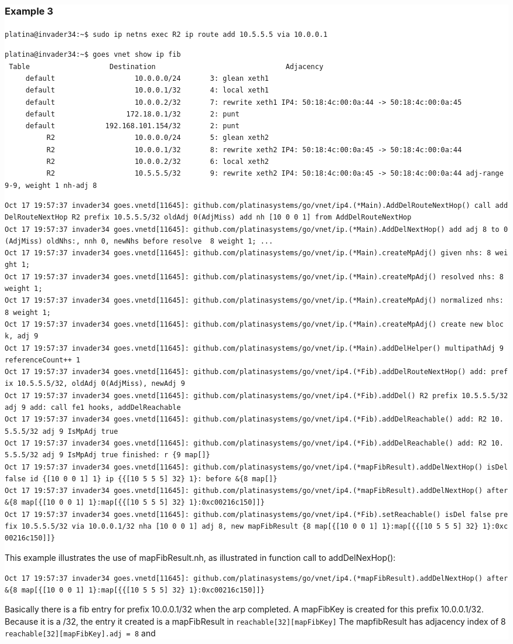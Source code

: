 ### Example 3
```
platina@invader34:~$ sudo ip netns exec R2 ip route add 10.5.5.5 via 10.0.0.1
```
```
platina@invader34:~$ goes vnet show ip fib
 Table                   Destination                               Adjacency
     default                   10.0.0.0/24       3: glean xeth1
     default                   10.0.0.1/32       4: local xeth1
     default                   10.0.0.2/32       7: rewrite xeth1 IP4: 50:18:4c:00:0a:44 -> 50:18:4c:00:0a:45
     default                 172.18.0.1/32       2: punt
     default            192.168.101.154/32       2: punt
          R2                   10.0.0.0/24       5: glean xeth2
          R2                   10.0.0.1/32       8: rewrite xeth2 IP4: 50:18:4c:00:0a:45 -> 50:18:4c:00:0a:44
          R2                   10.0.0.2/32       6: local xeth2
          R2                   10.5.5.5/32       9: rewrite xeth2 IP4: 50:18:4c:00:0a:45 -> 50:18:4c:00:0a:44 adj-range 9-9, weight 1 nh-adj 8
```
```
Oct 17 19:57:37 invader34 goes.vnetd[11645]: github.com/platinasystems/go/vnet/ip4.(*Main).AddDelRouteNextHop() call addDelRouteNextHop R2 prefix 10.5.5.5/32 oldAdj 0(AdjMiss) add nh [10 0 0 1] from AddDelRouteNextHop
Oct 17 19:57:37 invader34 goes.vnetd[11645]: github.com/platinasystems/go/vnet/ip.(*Main).AddDelNextHop() add adj 8 to 0(AdjMiss) oldNhs:, nnh 0, newNhs before resolve  8 weight 1; ...
Oct 17 19:57:37 invader34 goes.vnetd[11645]: github.com/platinasystems/go/vnet/ip.(*Main).createMpAdj() given nhs: 8 weight 1;
Oct 17 19:57:37 invader34 goes.vnetd[11645]: github.com/platinasystems/go/vnet/ip.(*Main).createMpAdj() resolved nhs: 8 weight 1;
Oct 17 19:57:37 invader34 goes.vnetd[11645]: github.com/platinasystems/go/vnet/ip.(*Main).createMpAdj() normalized nhs: 8 weight 1;
Oct 17 19:57:37 invader34 goes.vnetd[11645]: github.com/platinasystems/go/vnet/ip.(*Main).createMpAdj() create new block, adj 9
Oct 17 19:57:37 invader34 goes.vnetd[11645]: github.com/platinasystems/go/vnet/ip.(*Main).addDelHelper() multipathAdj 9 referenceCount++ 1
Oct 17 19:57:37 invader34 goes.vnetd[11645]: github.com/platinasystems/go/vnet/ip4.(*Fib).addDelRouteNextHop() add: prefix 10.5.5.5/32, oldAdj 0(AdjMiss), newAdj 9
Oct 17 19:57:37 invader34 goes.vnetd[11645]: github.com/platinasystems/go/vnet/ip4.(*Fib).addDel() R2 prefix 10.5.5.5/32 adj 9 add: call fe1 hooks, addDelReachable
Oct 17 19:57:37 invader34 goes.vnetd[11645]: github.com/platinasystems/go/vnet/ip4.(*Fib).addDelReachable() add: R2 10.5.5.5/32 adj 9 IsMpAdj true
Oct 17 19:57:37 invader34 goes.vnetd[11645]: github.com/platinasystems/go/vnet/ip4.(*Fib).addDelReachable() add: R2 10.5.5.5/32 adj 9 IsMpAdj true finished: r {9 map[]}
Oct 17 19:57:37 invader34 goes.vnetd[11645]: github.com/platinasystems/go/vnet/ip4.(*mapFibResult).addDelNextHop() isDel false id {[10 0 0 1] 1} ip {{[10 5 5 5] 32} 1}: before &{8 map[]}
Oct 17 19:57:37 invader34 goes.vnetd[11645]: github.com/platinasystems/go/vnet/ip4.(*mapFibResult).addDelNextHop() after &{8 map[{[10 0 0 1] 1}:map[{{[10 5 5 5] 32} 1}:0xc00216c150]]}
Oct 17 19:57:37 invader34 goes.vnetd[11645]: github.com/platinasystems/go/vnet/ip4.(*Fib).setReachable() isDel false prefix 10.5.5.5/32 via 10.0.0.1/32 nha [10 0 0 1] adj 8, new mapFibResult {8 map[{[10 0 0 1] 1}:map[{{[10 5 5 5] 32} 1}:0xc00216c150]]}
```
This example illustrates the use of mapFibResult.nh, as illustrated in function call to addDelNexHop():
```
Oct 17 19:57:37 invader34 goes.vnetd[11645]: github.com/platinasystems/go/vnet/ip4.(*mapFibResult).addDelNextHop() after &{8 map[{[10 0 0 1] 1}:map[{{[10 5 5 5] 32} 1}:0xc00216c150]]}
```
Basically there is a fib entry for prefix 10.0.0.1/32 when the arp completed.
A mapFibKey is created for this prefix 10.0.0.1/32.  Because it is a /32, the entry it created is a mapFibResult in
```reachable[32][mapFibKey]```
The mapfibResult has adjacency index of 8
```reachable[32][mapFibKey].adj = 8```
and
```